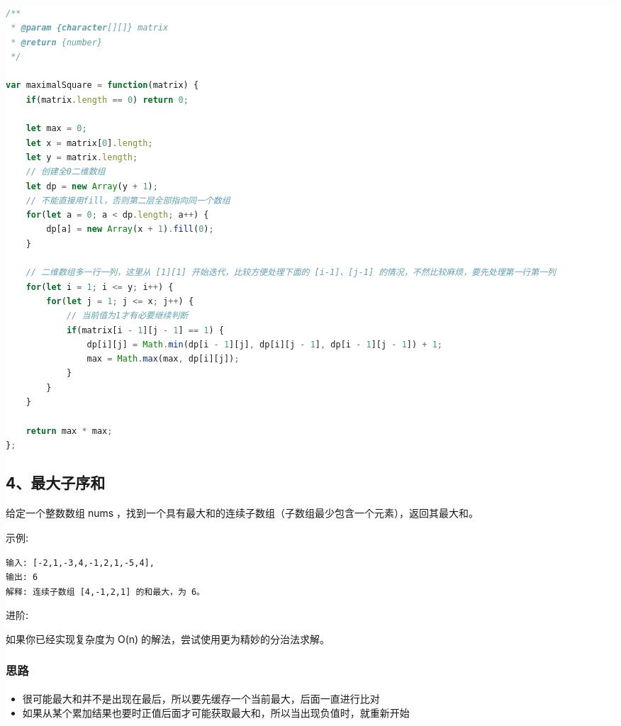 ```js
/**
 * @param {character[][]} matrix
 * @return {number}
 */

var maximalSquare = function(matrix) {
    if(matrix.length == 0) return 0;

    let max = 0;
    let x = matrix[0].length;
    let y = matrix.length;
    // 创建全0二维数组
    let dp = new Array(y + 1);
    // 不能直接用fill，否则第二层全部指向同一个数组
    for(let a = 0; a < dp.length; a++) {
        dp[a] = new Array(x + 1).fill(0);
    }

    // 二维数组多一行一列，这里从 [1][1] 开始迭代，比较方便处理下面的 [i-1]、[j-1] 的情况，不然比较麻烦，要先处理第一行第一列
    for(let i = 1; i <= y; i++) {
        for(let j = 1; j <= x; j++) {
            // 当前值为1才有必要继续判断
            if(matrix[i - 1][j - 1] == 1) {
                dp[i][j] = Math.min(dp[i - 1][j], dp[i][j - 1], dp[i - 1][j - 1]) + 1;
                max = Math.max(max, dp[i][j]);
            }
        }
    }

    return max * max;
};
```

## 4、最大子序和

给定一个整数数组 nums ，找到一个具有最大和的连续子数组（子数组最少包含一个元素），返回其最大和。

示例:
```
输入: [-2,1,-3,4,-1,2,1,-5,4],
输出: 6
解释: 连续子数组 [4,-1,2,1] 的和最大，为 6。
```

进阶:

如果你已经实现复杂度为 O(n) 的解法，尝试使用更为精妙的分治法求解。

### 思路

- 很可能最大和并不是出现在最后，所以要先缓存一个当前最大，后面一直进行比对
- 如果从某个累加结果也要时正值后面才可能获取最大和，所以当出现负值时，就重新开始
